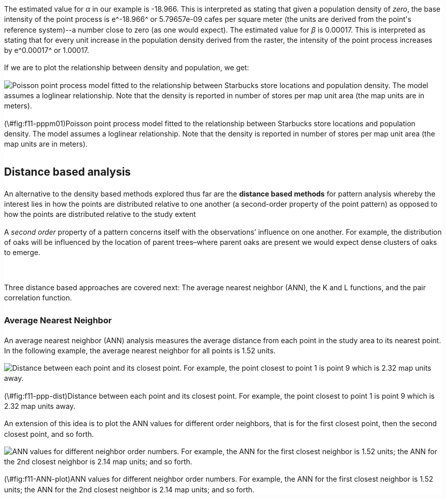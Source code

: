 

The estimated value for $\alpha$ in our example is -18.966. This is interpreted as stating that given a population density of *zero*, the base intensity of the point process is e^-18.966^ or 5.79657e-09 cafes per square meter (the units are derived from the point's reference system)--a number close to zero (as one would expect). The estimated value for $\beta$ is 0.00017. This is interpreted as stating that for every unit increase in the population density derived from the raster, the intensity of the point process increases by e^0.00017^ or 1.00017.

If we are to plot the relationship between density and population, we  get:

<div class="figure">
<img src="11-Point-Patterns_files/figure-html/f11-pppm01-1.png" alt="Poisson point process model fitted to the relationship between Starbucks store locations and population density. The model assumes a loglinear relationship. Note that the density is reported in number of stores per map unit area (the map units are in meters)." width="345.6" />
<p class="caption">(\#fig:f11-pppm01)Poisson point process model fitted to the relationship between Starbucks store locations and population density. The model assumes a loglinear relationship. Note that the density is reported in number of stores per map unit area (the map units are in meters).</p>
</div>



## Distance based analysis

An alternative to the density based methods explored thus far are the **distance based methods** for pattern analysis whereby the interest lies in how the points are distributed relative to one another (a second-order property of the point pattern) as opposed to how the points are distributed relative to the study extent 

<div class="note">
<p>A <em>second order</em> property of a pattern concerns itself with the observations’ influence on one another. For example, the distribution of oaks will be influenced by the location of parent trees–where parent oaks are present we would expect dense clusters of oaks to emerge.</p>
</div>
<br>

Three distance based approaches are covered next: The average nearest neighbor (ANN), the K and L functions, and the pair correlation function.

### Average Nearest Neighbor

An average nearest neighbor (ANN) analysis measures the average distance from each point in the study area to its nearest point. In the following example, the average nearest neighbor for all points is 1.52 units.

<div class="figure">
<img src="11-Point-Patterns_files/figure-html/f11-ppp-dist-1.png" alt="Distance between each point and its closest point. For example, the point closest to point 1 is point 9 which is 2.32 map units away." width="480" />
<p class="caption">(\#fig:f11-ppp-dist)Distance between each point and its closest point. For example, the point closest to point 1 is point 9 which is 2.32 map units away.</p>
</div>

An extension of this idea is to plot the ANN values for different order neighbors, that is for the first closest point, then the second closest point, and so forth.

<div class="figure">
<img src="11-Point-Patterns_files/figure-html/f11-ANN-plot-1.png" alt="ANN values for different neighbor order numbers. For example, the ANN for the first closest neighbor is 1.52 units; the ANN for the 2nd closest neighbor is 2.14 map units; and so forth." width="336" />
<p class="caption">(\#fig:f11-ANN-plot)ANN values for different neighbor order numbers. For example, the ANN for the first closest neighbor is 1.52 units; the ANN for the 2nd closest neighbor is 2.14 map units; and so forth.</p>
</div>
